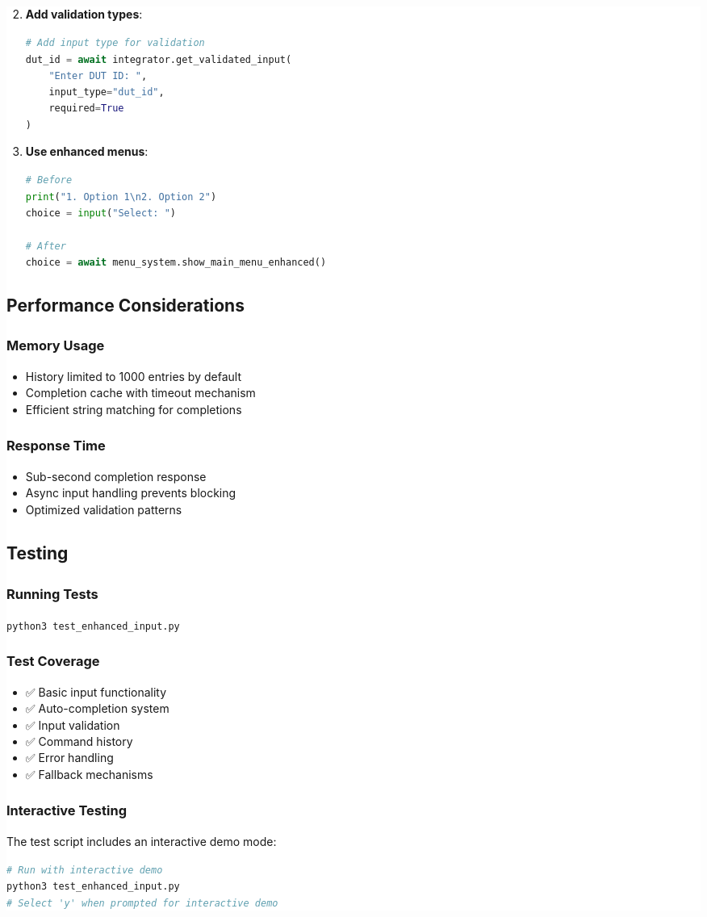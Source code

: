 2. **Add validation types**:
   ```python
   # Add input type for validation
   dut_id = await integrator.get_validated_input(
       "Enter DUT ID: ",
       input_type="dut_id",
       required=True
   )
   ```

3. **Use enhanced menus**:
   ```python
   # Before
   print("1. Option 1\n2. Option 2")
   choice = input("Select: ")
   
   # After
   choice = await menu_system.show_main_menu_enhanced()
   ```

## Performance Considerations

### Memory Usage
- History limited to 1000 entries by default
- Completion cache with timeout mechanism
- Efficient string matching for completions

### Response Time
- Sub-second completion response
- Async input handling prevents blocking
- Optimized validation patterns

## Testing

### Running Tests
```bash
python3 test_enhanced_input.py
```

### Test Coverage
- ✅ Basic input functionality
- ✅ Auto-completion system
- ✅ Input validation
- ✅ Command history
- ✅ Error handling
- ✅ Fallback mechanisms

### Interactive Testing
The test script includes an interactive demo mode:
```bash
# Run with interactive demo
python3 test_enhanced_input.py
# Select 'y' when prompted for interactive demo
```
